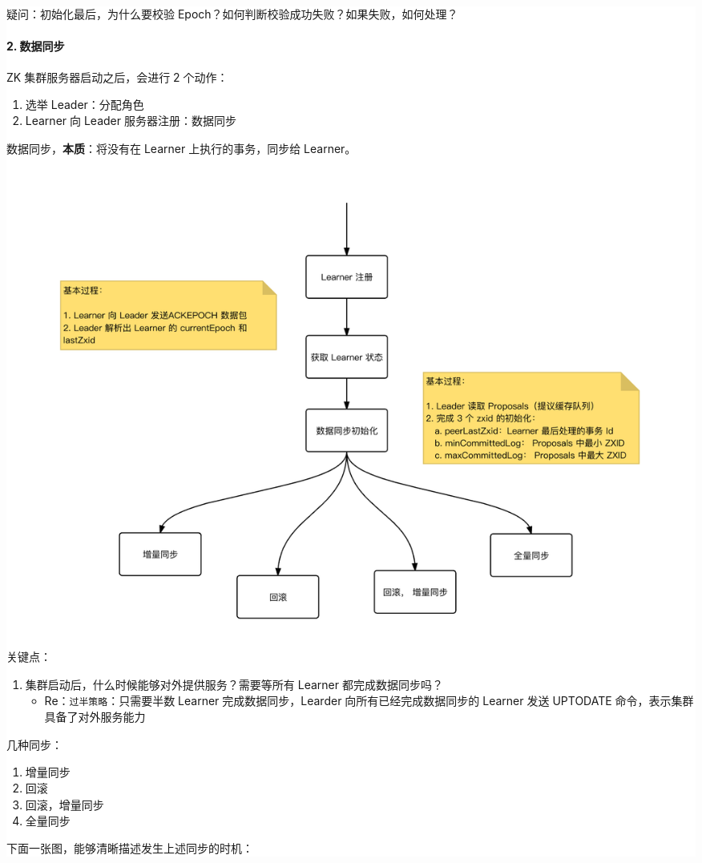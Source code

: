 疑问：初始化最后，为什么要校验 Epoch？如何判断校验成功失败？如果失败，如何处理？

#### 2. 数据同步

ZK 集群服务器启动之后，会进行 2 个动作：

1. 选举 Leader：分配角色
2. Learner 向 Leader 服务器注册：数据同步

数据同步，**本质**：将没有在 Learner 上执行的事务，同步给 Learner。

![img](../assets/zk-data-leader-leaner-sync.png)

关键点：

1. 集群启动后，什么时候能够对外提供服务？需要等所有 Learner 都完成数据同步吗？
   - Re：`过半策略`：只需要半数 Learner 完成数据同步，Learder 向所有已经完成数据同步的 Learner 发送 UPTODATE 命令，表示集群具备了对外服务能力

几种同步：

1. 增量同步
2. 回滚
3. 回滚，增量同步
4. 全量同步

下面一张图，能够清晰描述发生上述同步的时机：
